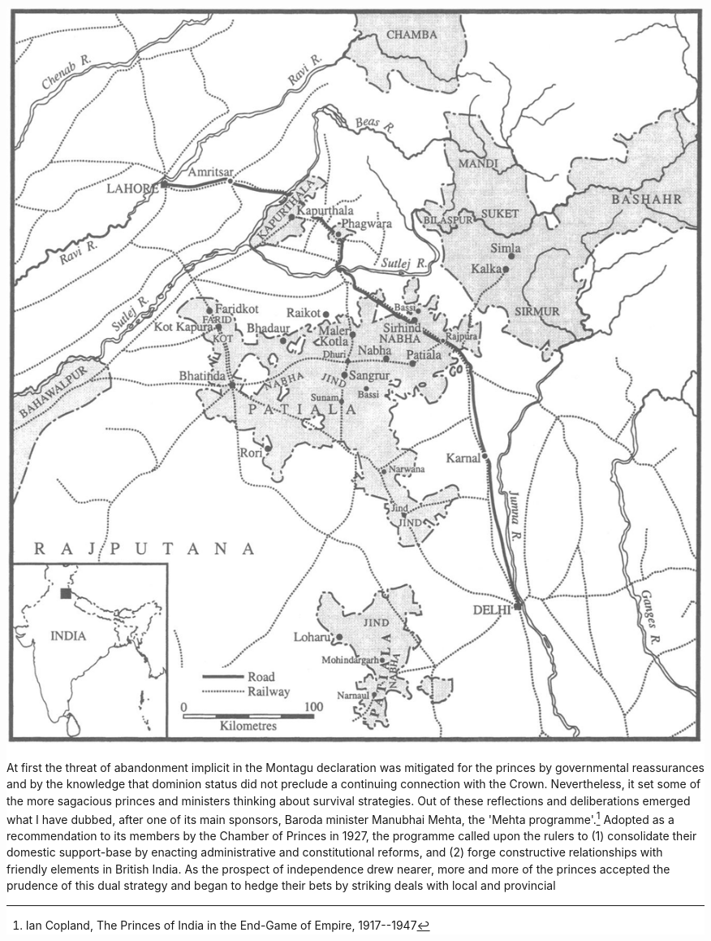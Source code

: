 ![Map 1. The Punjab States on the Eve of the Transfer of Power](map.png)

[^/7]: See, _e.g._, Patiala Ijlas-i-Khas order of 6 Aug. 1925, P\[unjab\] S\[tate\] A\[rchives\],
Patiala, Dharam Arth, 380/12.

At first the threat of abandonment implicit in the Montagu
declaration was mitigated for the princes by governmental reassurances
and by the knowledge that dominion status did not preclude a
continuing connection with the Crown. Nevertheless, it set some of
the more sagacious princes and ministers thinking about survival
strategies. Out of these reflections and deliberations emerged what
I have dubbed, after one of its main sponsors, Baroda minister
Manubhai Mehta, the 'Mehta programme'.[^/8] Adopted as a recommendation
to its members by the Chamber of Princes in 1927, the
programme called upon the rulers to (1) consolidate their domestic
support-base by enacting administrative and constitutional reforms,
and (2) forge constructive relationships with friendly elements in
British India. As the prospect of independence drew nearer, more
and more of the princes accepted the prudence of this dual strategy
and began to hedge their bets by striking deals with local and provincial

[^/1]: It is doubtful whether there will ever be a comprehensive accounting. Even
[^/2]: _e.g._, Swarna Aiyer, "August Anarchy": The Partition Massacres in Punjab,
[^/3]: Gov. of West Punjab to M. A. Jinnah, 5 Sept. 1947, quoted in Harbans Singh,
[^/4]: David Gilmartin, 'Partition, Pakistan, and South Asian History: In Search of a
[^/5]: The latter view underpins the discussion in Harbans Singh, Heritage, p. 196.
[^/6]: Now and again one finds references in the literature to happenings in the
[^/8]: Ian Copland, The Princes of India in the End-Game of Empire, 1917--1947
[^/9]: See, _e.g._, note by Gurdal Singh, Assist. Administrator, Nabha, dated 14 Oct.